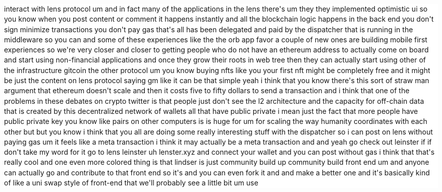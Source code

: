 interact with lens protocol
um and in fact many of the applications
in the lens there's
um they they implemented optimistic ui
so you know when you post content or
comment it happens instantly and all the
blockchain logic happens in the back end
you don't sign minimize transactions you
don't pay gas that's all has been
delegated and paid by the dispatcher
that is running in the middleware so you
can and some of these experiences like
the the orb app favor a couple of new
ones are building mobile first
experiences so we're very closer and
closer to getting people who do not have
an ethereum address to actually come on
board and start using non-financial
applications and once they grow their
roots in web tree then they can actually
start using other of the infrastructure
gitcoin the other protocol
um you know buying nfts like you your
first nft might be completely free and
it might be just the content on lens
protocol saying gm like it can be that
simple
yeah i think that you know there's this
sort of straw man argument that ethereum
doesn't scale and then it costs five to
fifty dollars to send a transaction and
i think that one of the problems in
these debates on crypto twitter is that
people just don't see the l2
architecture and the capacity for
off-chain data that is created by this
decentralized network of wallets all
that have public private i mean just the
fact that more people have public
private key you know like pairs on other
computers is is huge for
um for scaling the way humanity
coordinates with each other but but you
know i think that you all are doing some
really interesting stuff with the
dispatcher so i can post on lens without
paying gas
um it feels like a meta transaction i
think it may actually be a meta
transaction and and yeah go check out
leinster if if don't take my word for it
go to lens leinster uh lenster.xyz and
connect your wallet and you can post
without gas i think that that's really
cool
and one even more colored thing is that
lindser is just community build up
community build front end
um and anyone can actually go and
contribute to that front end so it's and
you can even fork it and and make a
better one and it's basically kind of
like a uni swap style of front-end that
we'll probably see a little bit um use